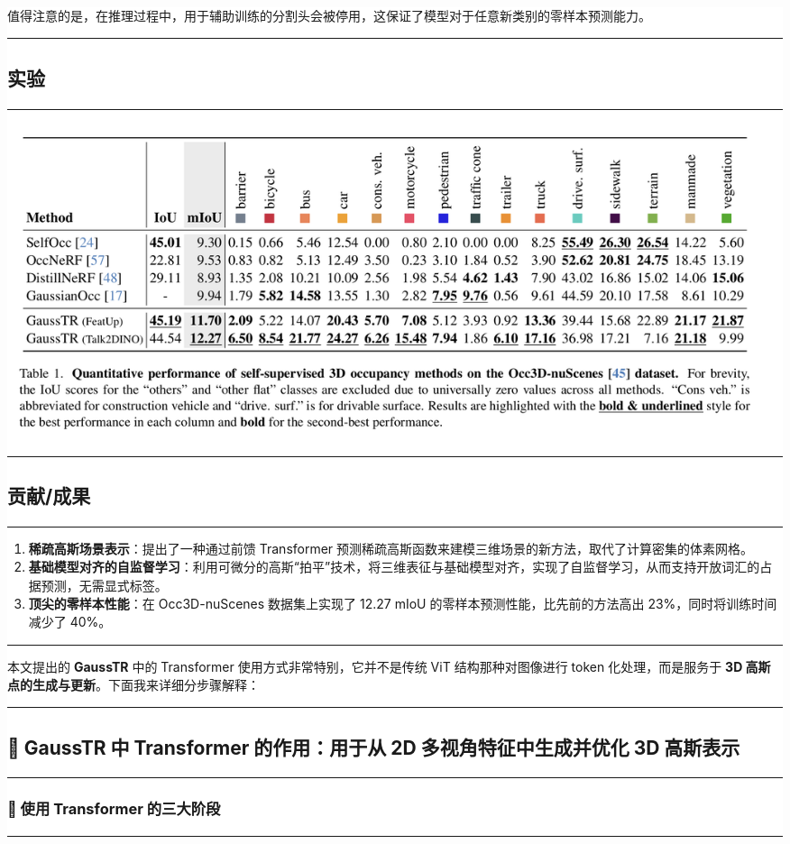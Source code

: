 值得注意的是，在推理过程中，用于辅助训练的分割头会被停用，这保证了模型对于任意新类别的零样本预测能力。

---

## 实验

---

![image.png](image%205.png)

---

## 贡献/成果

---

1. **稀疏高斯场景表示**：提出了一种通过前馈 Transformer 预测稀疏高斯函数来建模三维场景的新方法，取代了计算密集的体素网格。
2. **基础模型对齐的自监督学习**：利用可微分的高斯“拍平”技术，将三维表征与基础模型对齐，实现了自监督学习，从而支持开放词汇的占据预测，无需显式标签。
3. **顶尖的零样本性能**：在 Occ3D-nuScenes 数据集上实现了 12.27 mIoU 的零样本预测性能，比先前的方法高出 23%，同时将训练时间减少了 40%。

---

本文提出的 **GaussTR** 中的 Transformer 使用方式非常特别，它并不是传统 ViT 结构那种对图像进行 token 化处理，而是服务于 **3D 高斯点的生成与更新**。下面我来详细分步骤解释：

---

## 📌 GaussTR 中 Transformer 的作用：用于**从 2D 多视角特征中生成并优化 3D 高斯表示**

---

### 🔧 使用 Transformer 的三大阶段

---